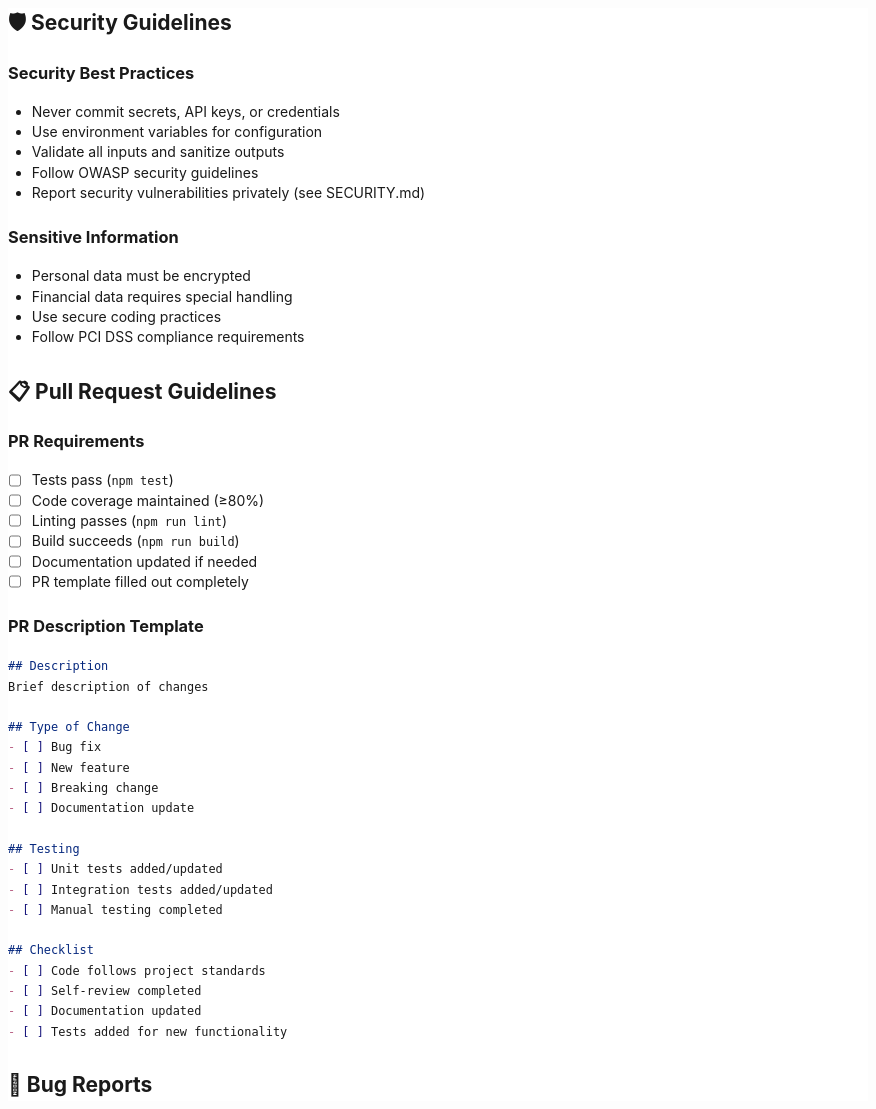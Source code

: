 ## 🛡️ Security Guidelines

### Security Best Practices
- Never commit secrets, API keys, or credentials
- Use environment variables for configuration
- Validate all inputs and sanitize outputs
- Follow OWASP security guidelines
- Report security vulnerabilities privately (see SECURITY.md)

### Sensitive Information
- Personal data must be encrypted
- Financial data requires special handling
- Use secure coding practices
- Follow PCI DSS compliance requirements

## 📋 Pull Request Guidelines

### PR Requirements
- [ ] Tests pass (`npm test`)
- [ ] Code coverage maintained (≥80%)
- [ ] Linting passes (`npm run lint`)
- [ ] Build succeeds (`npm run build`)
- [ ] Documentation updated if needed
- [ ] PR template filled out completely

### PR Description Template
```markdown
## Description
Brief description of changes

## Type of Change
- [ ] Bug fix
- [ ] New feature
- [ ] Breaking change
- [ ] Documentation update

## Testing
- [ ] Unit tests added/updated
- [ ] Integration tests added/updated
- [ ] Manual testing completed

## Checklist
- [ ] Code follows project standards
- [ ] Self-review completed
- [ ] Documentation updated
- [ ] Tests added for new functionality
```

## 🐛 Bug Reports
